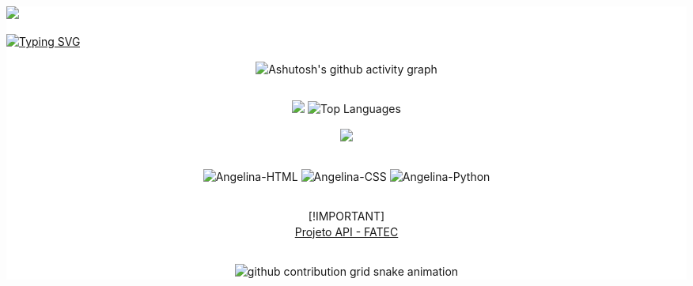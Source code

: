 <img width=100% src="https://capsule-render.vercel.app/api?type=waving&color=8806CE&height=120&section=header"/>

[![Typing SVG](https://readme-typing-svg.herokuapp.com/?color=ffffff&size=35&center=true&vCenter=true&width=1000&lines=HELLO,+My+name+is+Angelina!;I'm+18+years+old!;I'm+from+Brazil!;I'm+Studying+Analysis+and+Systems+Development!;Welcome!+:%29)](https://git.io/typing-svg)
<div align=center widht=100%>

![Ashutosh's github activity graph](https://ssr-contributions-svg.vercel.app/_/borroniff?chart=3dbar&gap=0.6&scale=2&flatten=2&animation=wave&animation_duration=1&animation_delay=0.05&animation_amplitude=20&animation_frequency=0.5&animation_wave_center=10_0&format=svg&weeks=30&theme=purple) 

##
<img src="https://github-readme-stats-wheat-two-53.vercel.app/api?username=borroniff&theme=midnight-purple&hide_border=false&include_all_commits=false&count_private=false"  width="364px" /> ![Top Languages](https://github-readme-stats.vercel.app/api/top-langs/?username=borroniff&theme=midnight-purple&show_icons=true&hide_border=false&layout=compact) 
<p align="center">
  <img src="https://github-profile-trophy.vercel.app/?username=borroniff&theme=midnight-purple&row=2&no-bg=true&column=3&margin-w=15&margin-h=15" />
</p>

##
<div>
  <img align="center" alt="Angelina-HTML" height="30" width="40" src="https://raw.githubusercontent.com/devicons/devicon/master/icons/html5/html5-original.svg">
  <img align="center" alt="Angelina-CSS" height="30" width="40" src="https://raw.githubusercontent.com/devicons/devicon/master/icons/css3/css3-original.svg">
  <img align="center" alt="Angelina-Python" height="30" width="40" src="https://raw.githubusercontent.com/devicons/devicon/master/icons/python/python-original.svg">
</div>

##

[!IMPORTANT]\
[Projeto API - FATEC ](https://github.com/equipeAdalove)

##

<picture>
  <source media="(prefers-color-scheme: dark)" srcset="https://raw.githubusercontent.com/platane/platane/output/github-contribution-grid-snake-dark.svg">
  <source media="(prefers-color-scheme: light)" srcset="https://raw.githubusercontent.com/platane/platane/output/github-contribution-grid-snake.svg">
  <img alt="github contribution grid snake animation" src="https://raw.githubusercontent.com/platane/platane/output/github-contribution-grid-snake.svg">
</picture>
